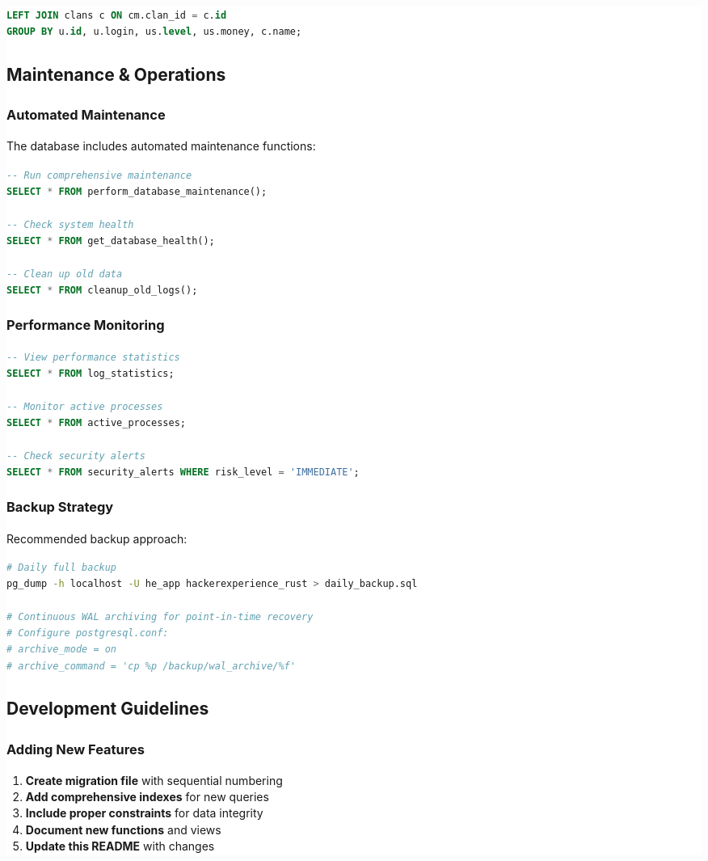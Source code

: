 ```sql
LEFT JOIN clans c ON cm.clan_id = c.id
GROUP BY u.id, u.login, us.level, us.money, c.name;
```

## Maintenance & Operations

### Automated Maintenance
The database includes automated maintenance functions:

```sql
-- Run comprehensive maintenance
SELECT * FROM perform_database_maintenance();

-- Check system health  
SELECT * FROM get_database_health();

-- Clean up old data
SELECT * FROM cleanup_old_logs();
```

### Performance Monitoring
```sql
-- View performance statistics
SELECT * FROM log_statistics;

-- Monitor active processes
SELECT * FROM active_processes;

-- Check security alerts
SELECT * FROM security_alerts WHERE risk_level = 'IMMEDIATE';
```

### Backup Strategy
Recommended backup approach:
```bash
# Daily full backup
pg_dump -h localhost -U he_app hackerexperience_rust > daily_backup.sql

# Continuous WAL archiving for point-in-time recovery
# Configure postgresql.conf:
# archive_mode = on
# archive_command = 'cp %p /backup/wal_archive/%f'
```

## Development Guidelines

### Adding New Features
1. **Create migration file** with sequential numbering
2. **Add comprehensive indexes** for new queries
3. **Include proper constraints** for data integrity
4. **Document new functions** and views
5. **Update this README** with changes
